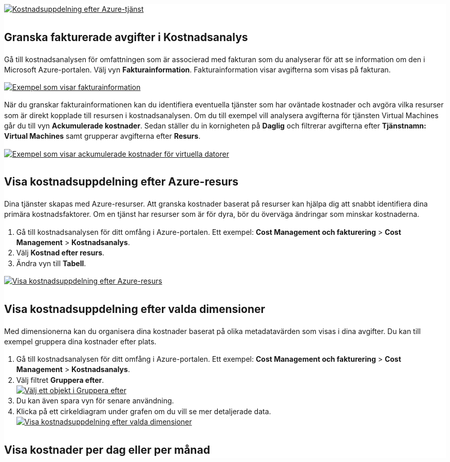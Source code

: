[![Kostnadsuppdelning efter Azure-tjänst](./media/cost-analysis-common-uses/breakdown-by-service.png)](./media/cost-analysis-common-uses/breakdown-by-service.png#lightbox)

## <a name="review-invoiced-charges-in-cost-analysis"></a>Granska fakturerade avgifter i Kostnadsanalys

Gå till kostnadsanalysen för omfattningen som är associerad med fakturan som du analyserar för att se information om den i Microsoft Azure-portalen. Välj vyn **Fakturainformation**. Fakturainformation visar avgifterna som visas på fakturan.

[![Exempel som visar fakturainformation](./media/cost-analysis-common-uses/invoice-details.png)](./media/cost-analysis-common-uses/invoice-details.png#lightbox)

När du granskar fakturainformationen kan du identifiera eventuella tjänster som har oväntade kostnader och avgöra vilka resurser som är direkt kopplade till resursen i kostnadsanalysen. Om du till exempel vill analysera avgifterna för tjänsten Virtual Machines går du till vyn **Ackumulerade kostnader**. Sedan ställer du in kornigheten på **Daglig** och filtrerar avgifterna efter **Tjänstnamn: Virtual Machines** samt grupperar avgifterna efter **Resurs**.

[![Exempel som visar ackumulerade kostnader för virtuella datorer](./media/cost-analysis-common-uses/virtual-machines.png)](./media/cost-analysis-common-uses/virtual-machines.png#lightbox)

## <a name="view-cost-breakdown-by-azure-resource"></a>Visa kostnadsuppdelning efter Azure-resurs

Dina tjänster skapas med Azure-resurser. Att granska kostnader baserat på resurser kan hjälpa dig att snabbt identifiera dina primära kostnadsfaktorer. Om en tjänst har resurser som är för dyra, bör du överväga ändringar som minskar kostnaderna.

1. Gå till kostnadsanalysen för ditt omfång i Azure-portalen. Ett exempel: **Cost Management och fakturering** > **Cost Management** > **Kostnadsanalys**.
1. Välj **Kostnad efter resurs**.
1. Ändra vyn till **Tabell**.

[![Visa kostnadsuppdelning efter Azure-resurs](./media/cost-analysis-common-uses/cost-by-resource.png)](./media/cost-analysis-common-uses/cost-by-resource.png#lightbox)

## <a name="view-cost-breakdown-by-selected-dimensions"></a>Visa kostnadsuppdelning efter valda dimensioner

Med dimensionerna kan du organisera dina kostnader baserat på olika metadatavärden som visas i dina avgifter. Du kan till exempel gruppera dina kostnader efter plats.

1. Gå till kostnadsanalysen för ditt omfång i Azure-portalen. Ett exempel: **Cost Management och fakturering** > **Cost Management** > **Kostnadsanalys**.
1. Välj filtret **Gruppera efter**.  
    [![Välj ett objekt i Gruppera efter](./media/cost-analysis-common-uses/group-by.png)](./media/cost-analysis-common-uses/group-by.png#lightbox)
1. Du kan även spara vyn för senare användning.
1. Klicka på ett cirkeldiagram under grafen om du vill se mer detaljerade data.  
    [![Visa kostnadsuppdelning efter valda dimensioner](./media/cost-analysis-common-uses/drill-down.png)](./media/cost-analysis-common-uses/drill-down.png#lightbox)

## <a name="view-costs-per-day-or-by-month"></a>Visa kostnader per dag eller per månad
